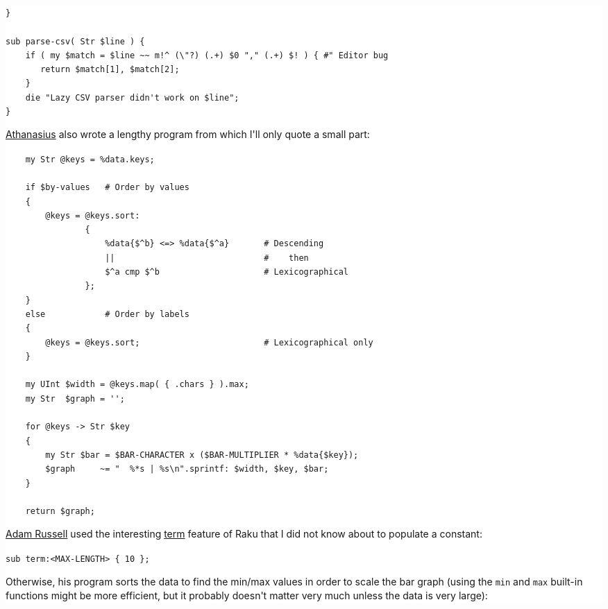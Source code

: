 ``` Perl6
}

sub parse-csv( Str $line ) {
    if ( my $match = $line ~~ m!^ (\"?) (.+) $0 "," (.+) $! ) { #" Editor bug
       return $match[1], $match[2];
    }
    die "Lazy CSV parser didn't work on $line";
}
```

[Athanasius](https://github.com/manwar/perlweeklychallenge-club/blob/master/challenge-032/athanasius/perl6/ch-2.p6) also wrote a lengthy program from which I'll only quote a small part:

``` Perl6
    my Str @keys = %data.keys;

    if $by-values   # Order by values
    {
        @keys = @keys.sort:
                {
                    %data{$^b} <=> %data{$^a}       # Descending
                    ||                              #    then
                    $^a cmp $^b                     # Lexicographical
                };
    }
    else            # Order by labels
    {
        @keys = @keys.sort;                         # Lexicographical only
    }

    my UInt $width = @keys.map( { .chars } ).max;
    my Str  $graph = '';

    for @keys -> Str $key
    {
        my Str $bar = $BAR-CHARACTER x ($BAR-MULTIPLIER * %data{$key});
        $graph     ~= "  %*s | %s\n".sprintf: $width, $key, $bar;
    }

    return $graph;
```

[Adam Russell](https://github.com/manwar/perlweeklychallenge-club/blob/master/challenge-032/adam-russell/perl6/ch-2.p6) used the interesting [term](https://docs.perl6.org/routine/term:%3C%3E) feature of Raku that I did not know about to populate a constant:

``` Perl6
sub term:<MAX-LENGTH> { 10 };
```

Otherwise, his program sorts the data to find the min/max values in order to scale the bar graph (using the `min` and `max` built-in functions might be more efficient, but it probably doesn't matter very much unless the data is very large):
